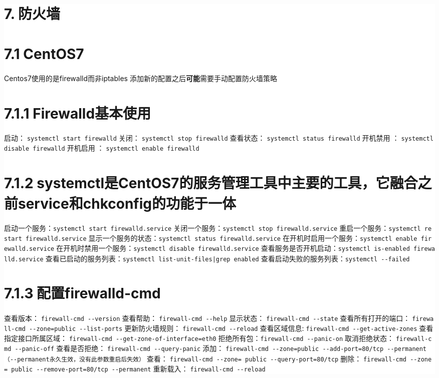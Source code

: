 

 # 7. 防火墙
 # 7.1 CentOS7
 Centos7使用的是firewalld而非iptables 
 添加新的配置之后**可能**需要手动配置防火墙策略
 # 7.1.1 Firewalld基本使用
 启动： `systemctl start firewalld`
 关闭： `systemctl stop firewalld`
 查看状态： `systemctl status firewalld`
 开机禁用  ： `systemctl disable firewalld`
 开机启用  ： `systemctl enable firewalld`
 # 7.1.2 systemctl是CentOS7的服务管理工具中主要的工具，它融合之前service和chkconfig的功能于一体
 启动一个服务：`systemctl start firewalld.service`
 关闭一个服务：`systemctl stop firewalld.service`
 重启一个服务：`systemctl restart firewalld.service`
 显示一个服务的状态：`systemctl status firewalld.service`
 在开机时启用一个服务：`systemctl enable firewalld.service`
 在开机时禁用一个服务：`systemctl disable firewalld.service`
 查看服务是否开机启动：`systemctl is-enabled firewalld.service`
 查看已启动的服务列表：`systemctl list-unit-files|grep enabled`
 查看启动失败的服务列表：`systemctl --failed`
 # 7.1.3 配置firewalld-cmd
 查看版本： `firewall-cmd --version`
 查看帮助： `firewall-cmd --help`
 显示状态： `firewall-cmd --state`
 查看所有打开的端口： `firewall-cmd --zone=public --list-ports`
 更新防火墙规则： `firewall-cmd --reload`
 查看区域信息:  `firewall-cmd --get-active-zones`
 查看指定接口所属区域： `firewall-cmd --get-zone-of-interface=eth0`
 拒绝所有包：`firewall-cmd --panic-on`
 取消拒绝状态： `firewall-cmd --panic-off`
 查看是否拒绝： `firewall-cmd --query-panic`
 添加： `firewall-cmd --zone=public --add-port=80/tcp --permanent    （--permanent永久生效，没有此参数重启后失效）`
 查看： `firewall-cmd --zone= public --query-port=80/tcp`
 删除： `firewall-cmd --zone= public --remove-port=80/tcp --permanent`
 重新载入： `firewall-cmd --reload`